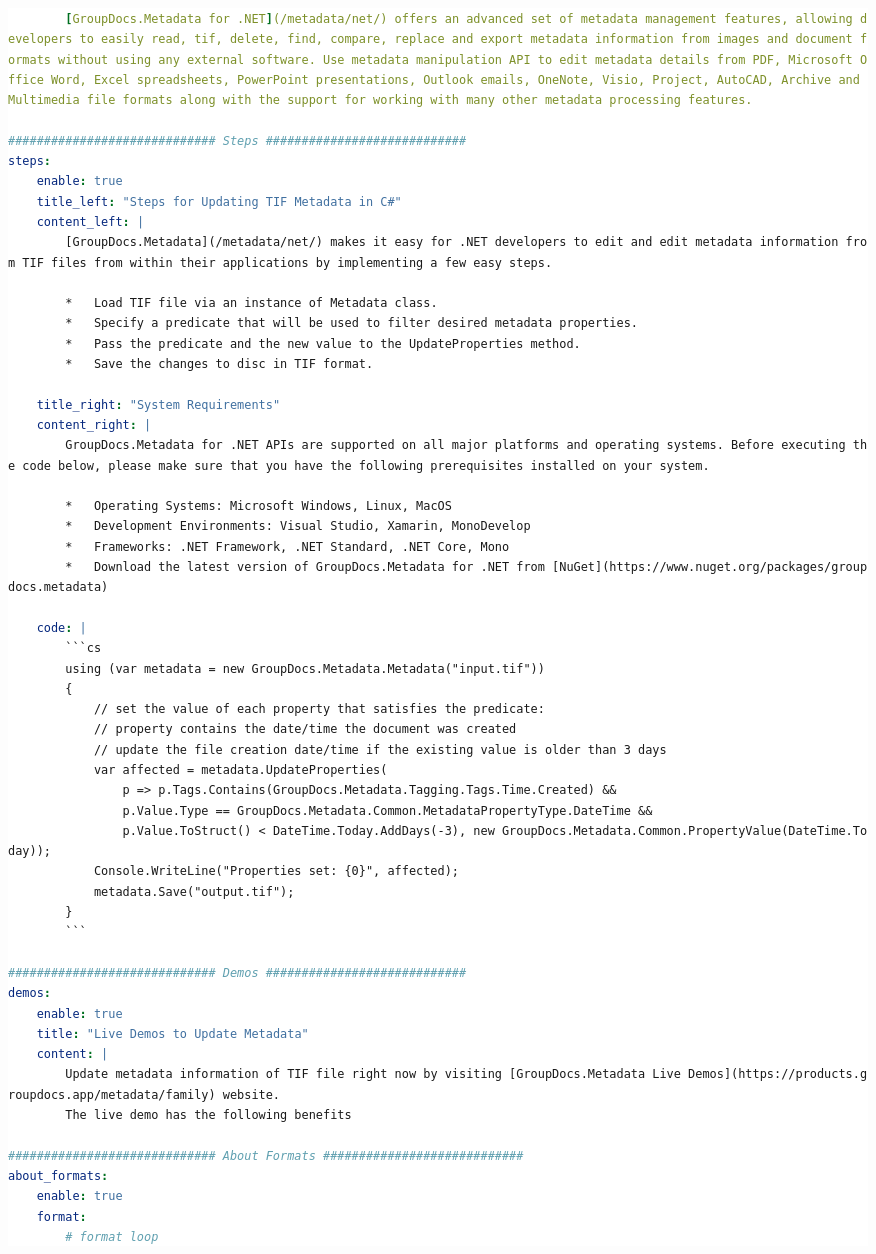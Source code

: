 ```yaml
        [GroupDocs.Metadata for .NET](/metadata/net/) offers an advanced set of metadata management features, allowing developers to easily read, tif, delete, find, compare, replace and export metadata information from images and document formats without using any external software. Use metadata manipulation API to edit metadata details from PDF, Microsoft Office Word, Excel spreadsheets, PowerPoint presentations, Outlook emails, OneNote, Visio, Project, AutoCAD, Archive and Multimedia file formats along with the support for working with many other metadata processing features.

############################# Steps ############################
steps:
    enable: true
    title_left: "Steps for Updating TIF Metadata in C#"
    content_left: |
        [GroupDocs.Metadata](/metadata/net/) makes it easy for .NET developers to edit and edit metadata information from TIF files from within their applications by implementing a few easy steps.

        *   Load TIF file via an instance of Metadata class.
        *   Specify a predicate that will be used to filter desired metadata properties.
        *   Pass the predicate and the new value to the UpdateProperties method.
        *   Save the changes to disc in TIF format.
        
    title_right: "System Requirements"
    content_right: |
        GroupDocs.Metadata for .NET APIs are supported on all major platforms and operating systems. Before executing the code below, please make sure that you have the following prerequisites installed on your system.

        *   Operating Systems: Microsoft Windows, Linux, MacOS
        *   Development Environments: Visual Studio, Xamarin, MonoDevelop
        *   Frameworks: .NET Framework, .NET Standard, .NET Core, Mono
        *   Download the latest version of GroupDocs.Metadata for .NET from [NuGet](https://www.nuget.org/packages/groupdocs.metadata)
        
    code: |
        ```cs
        using (var metadata = new GroupDocs.Metadata.Metadata("input.tif"))
        {
        	// set the value of each property that satisfies the predicate:
        	// property contains the date/time the document was created
        	// update the file creation date/time if the existing value is older than 3 days
        	var affected = metadata.UpdateProperties(
        		p => p.Tags.Contains(GroupDocs.Metadata.Tagging.Tags.Time.Created) &&
        		p.Value.Type == GroupDocs.Metadata.Common.MetadataPropertyType.DateTime &&
        		p.Value.ToStruct() < DateTime.Today.AddDays(-3), new GroupDocs.Metadata.Common.PropertyValue(DateTime.Today));
        	Console.WriteLine("Properties set: {0}", affected);
        	metadata.Save("output.tif");
        }
        ```
        
############################# Demos ############################
demos:
    enable: true
    title: "Live Demos to Update Metadata"
    content: |
        Update metadata information of TIF file right now by visiting [GroupDocs.Metadata Live Demos](https://products.groupdocs.app/metadata/family) website.  
        The live demo has the following benefits
        
############################# About Formats ############################
about_formats:
    enable: true
    format:
        # format loop
```